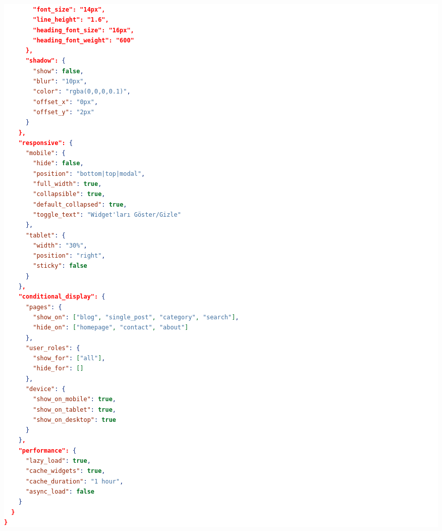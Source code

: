 ```json
        "font_size": "14px",
        "line_height": "1.6",
        "heading_font_size": "16px",
        "heading_font_weight": "600"
      },
      "shadow": {
        "show": false,
        "blur": "10px",
        "color": "rgba(0,0,0,0.1)",
        "offset_x": "0px",
        "offset_y": "2px"
      }
    },
    "responsive": {
      "mobile": {
        "hide": false,
        "position": "bottom|top|modal",
        "full_width": true,
        "collapsible": true,
        "default_collapsed": true,
        "toggle_text": "Widget'ları Göster/Gizle"
      },
      "tablet": {
        "width": "30%",
        "position": "right",
        "sticky": false
      }
    },
    "conditional_display": {
      "pages": {
        "show_on": ["blog", "single_post", "category", "search"],
        "hide_on": ["homepage", "contact", "about"]
      },
      "user_roles": {
        "show_for": ["all"],
        "hide_for": []
      },
      "device": {
        "show_on_mobile": true,
        "show_on_tablet": true,
        "show_on_desktop": true
      }
    },
    "performance": {
      "lazy_load": true,
      "cache_widgets": true,
      "cache_duration": "1 hour",
      "async_load": false
    }
  }
}
```
